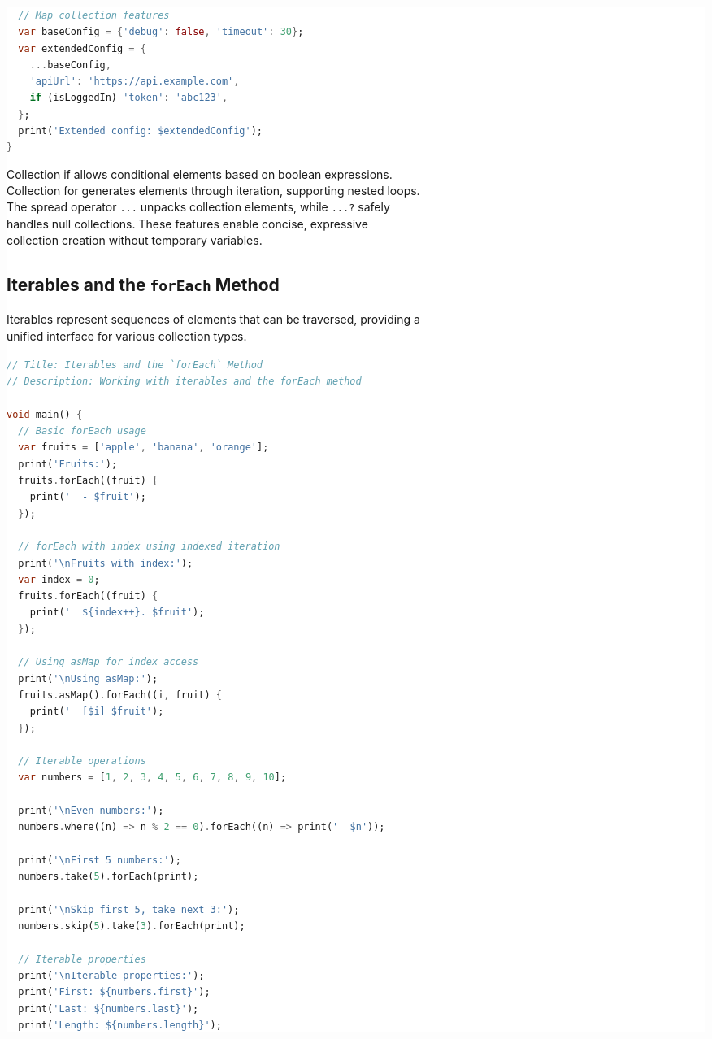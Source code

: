 ```dart
  // Map collection features
  var baseConfig = {'debug': false, 'timeout': 30};
  var extendedConfig = {
    ...baseConfig,
    'apiUrl': 'https://api.example.com',
    if (isLoggedIn) 'token': 'abc123',
  };
  print('Extended config: $extendedConfig');
}
```

Collection if allows conditional elements based on boolean expressions.  
Collection for generates elements through iteration, supporting nested loops.  
The spread operator `...` unpacks collection elements, while `...?` safely  
handles null collections. These features enable concise, expressive  
collection creation without temporary variables.  

## Iterables and the `forEach` Method

Iterables represent sequences of elements that can be traversed, providing a  
unified interface for various collection types.  

```dart
// Title: Iterables and the `forEach` Method
// Description: Working with iterables and the forEach method

void main() {
  // Basic forEach usage
  var fruits = ['apple', 'banana', 'orange'];
  print('Fruits:');
  fruits.forEach((fruit) {
    print('  - $fruit');
  });
  
  // forEach with index using indexed iteration
  print('\nFruits with index:');
  var index = 0;
  fruits.forEach((fruit) {
    print('  ${index++}. $fruit');
  });
  
  // Using asMap for index access
  print('\nUsing asMap:');
  fruits.asMap().forEach((i, fruit) {
    print('  [$i] $fruit');
  });
  
  // Iterable operations
  var numbers = [1, 2, 3, 4, 5, 6, 7, 8, 9, 10];
  
  print('\nEven numbers:');
  numbers.where((n) => n % 2 == 0).forEach((n) => print('  $n'));
  
  print('\nFirst 5 numbers:');
  numbers.take(5).forEach(print);
  
  print('\nSkip first 5, take next 3:');
  numbers.skip(5).take(3).forEach(print);
  
  // Iterable properties
  print('\nIterable properties:');
  print('First: ${numbers.first}');
  print('Last: ${numbers.last}');
  print('Length: ${numbers.length}');
```